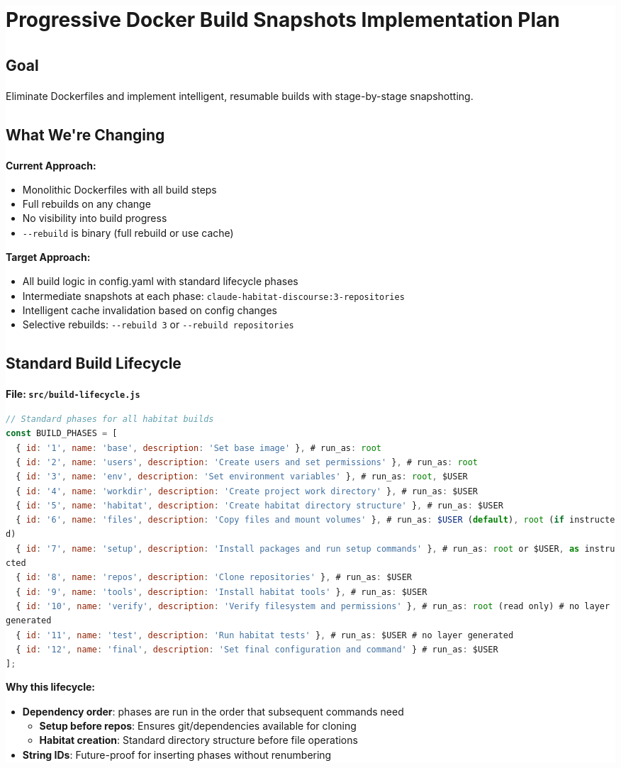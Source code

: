 # Progressive Docker Build Snapshots Implementation Plan

## Goal
Eliminate Dockerfiles and implement intelligent, resumable builds with stage-by-stage snapshotting.

## What We're Changing

**Current Approach:**
- Monolithic Dockerfiles with all build steps
- Full rebuilds on any change
- No visibility into build progress
- `--rebuild` is binary (full rebuild or use cache)

**Target Approach:**
- All build logic in config.yaml with standard lifecycle phases
- Intermediate snapshots at each phase: `claude-habitat-discourse:3-repositories`
- Intelligent cache invalidation based on config changes
- Selective rebuilds: `--rebuild 3` or `--rebuild repositories`

## Standard Build Lifecycle

**File: `src/build-lifecycle.js`**

```javascript
// Standard phases for all habitat builds
const BUILD_PHASES = [
  { id: '1', name: 'base', description: 'Set base image' }, # run_as: root
  { id: '2', name: 'users', description: 'Create users and set permissions' }, # run_as: root
  { id: '3', name: 'env', description: 'Set environment variables' }, # run_as: root, $USER
  { id: '4', name: 'workdir', description: 'Create project work directory' }, # run_as: $USER
  { id: '5', name: 'habitat', description: 'Create habitat directory structure' }, # run_as: $USER
  { id: '6', name: 'files', description: 'Copy files and mount volumes' }, # run_as: $USER (default), root (if instructed)
  { id: '7', name: 'setup', description: 'Install packages and run setup commands' }, # run_as: root or $USER, as instructed
  { id: '8', name: 'repos', description: 'Clone repositories' }, # run_as: $USER
  { id: '9', name: 'tools', description: 'Install habitat tools' }, # run_as: $USER
  { id: '10', name: 'verify', description: 'Verify filesystem and permissions' }, # run_as: root (read only) # no layer generated
  { id: '11', name: 'test', description: 'Run habitat tests' }, # run_as: $USER # no layer generated
  { id: '12', name: 'final', description: 'Set final configuration and command' } # run_as: $USER
];
```

**Why this lifecycle:**
- **Dependency order**: phases are run in the order that subsequent commands need
    - **Setup before repos**: Ensures git/dependencies available for cloning
    - **Habitat creation**: Standard directory structure before file operations
- **String IDs**: Future-proof for inserting phases without renumbering

